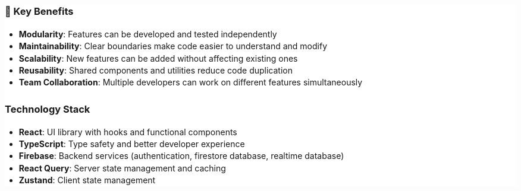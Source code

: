### 🎯 Key Benefits

- **Modularity**: Features can be developed and tested independently
- **Maintainability**: Clear boundaries make code easier to understand and modify
- **Scalability**: New features can be added without affecting existing ones
- **Reusability**: Shared components and utilities reduce code duplication
- **Team Collaboration**: Multiple developers can work on different features simultaneously

### Technology Stack
- **React**: UI library with hooks and functional components
- **TypeScript**: Type safety and better developer experience
- **Firebase**: Backend services (authentication, firestore database, realtime database)
- **React Query**: Server state management and caching
- **Zustand**: Client state management
